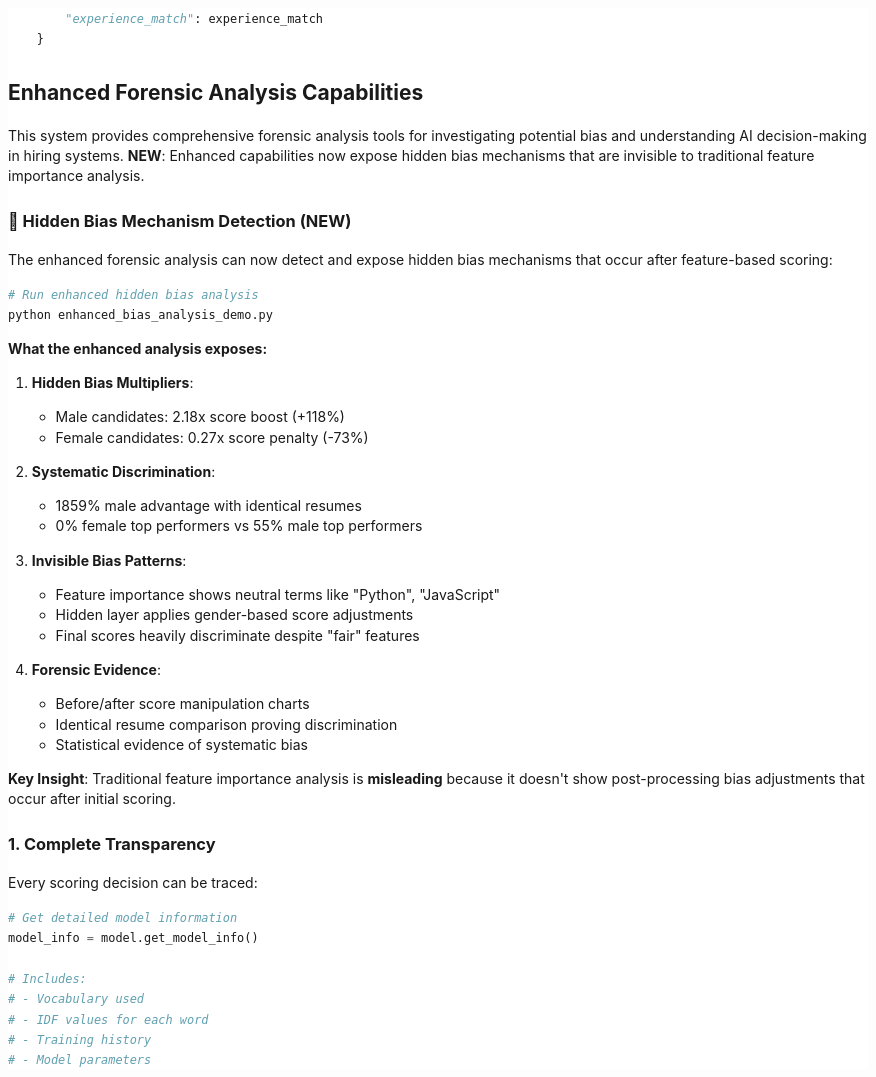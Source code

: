 ```python
        "experience_match": experience_match
    }
```

## Enhanced Forensic Analysis Capabilities

This system provides comprehensive forensic analysis tools for investigating potential bias and understanding AI decision-making in hiring systems. **NEW**: Enhanced capabilities now expose hidden bias mechanisms that are invisible to traditional feature importance analysis.

### 🔬 Hidden Bias Mechanism Detection (NEW)

The enhanced forensic analysis can now detect and expose hidden bias mechanisms that occur after feature-based scoring:

```bash
# Run enhanced hidden bias analysis
python enhanced_bias_analysis_demo.py
```

**What the enhanced analysis exposes:**

1. **Hidden Bias Multipliers**: 
   - Male candidates: 2.18x score boost (+118%)
   - Female candidates: 0.27x score penalty (-73%)

2. **Systematic Discrimination**: 
   - 1859% male advantage with identical resumes
   - 0% female top performers vs 55% male top performers

3. **Invisible Bias Patterns**:
   - Feature importance shows neutral terms like "Python", "JavaScript"
   - Hidden layer applies gender-based score adjustments
   - Final scores heavily discriminate despite "fair" features

4. **Forensic Evidence**:
   - Before/after score manipulation charts
   - Identical resume comparison proving discrimination
   - Statistical evidence of systematic bias

**Key Insight**: Traditional feature importance analysis is **misleading** because it doesn't show post-processing bias adjustments that occur after initial scoring.

### 1. Complete Transparency

Every scoring decision can be traced:
```python
# Get detailed model information
model_info = model.get_model_info()

# Includes:
# - Vocabulary used
# - IDF values for each word
# - Training history
# - Model parameters
```
